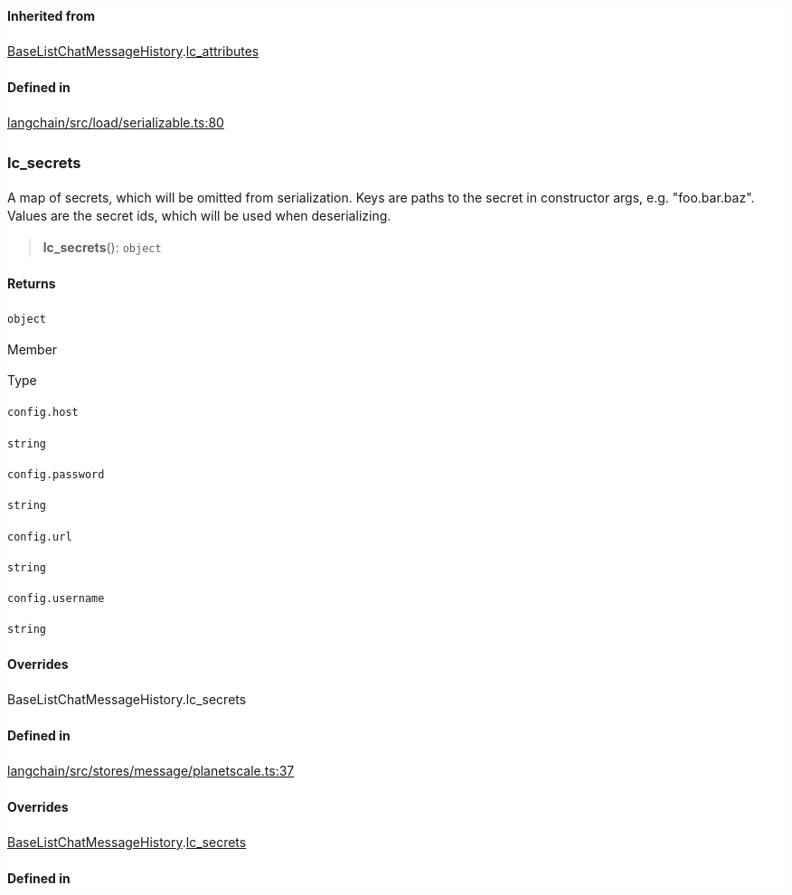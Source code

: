 #### Inherited from[](#inherited-from-5 "Direct link to Inherited from")

[BaseListChatMessageHistory](/docs/api/schema/classes/BaseListChatMessageHistory).[lc\_attributes](/docs/api/schema/classes/BaseListChatMessageHistory#lc_attributes)

#### Defined in[](#defined-in-8 "Direct link to Defined in")

[langchain/src/load/serializable.ts:80](https://github.com/hwchase17/langchainjs/blob/1c1274d/langchain/src/load/serializable.ts#L80)

### lc\_secrets[](#lc_secrets "Direct link to lc_secrets")

A map of secrets, which will be omitted from serialization. Keys are paths to the secret in constructor args, e.g. "foo.bar.baz". Values are the secret ids, which will be used when deserializing.

> **lc\_secrets**(): `object`

#### Returns[](#returns-3 "Direct link to Returns")

`object`

Member

Type

`config.host`

`string`

`config.password`

`string`

`config.url`

`string`

`config.username`

`string`

#### Overrides[](#overrides-2 "Direct link to Overrides")

BaseListChatMessageHistory.lc\_secrets

#### Defined in[](#defined-in-9 "Direct link to Defined in")

[langchain/src/stores/message/planetscale.ts:37](https://github.com/hwchase17/langchainjs/blob/1c1274d/langchain/src/stores/message/planetscale.ts#L37)

#### Overrides[](#overrides-3 "Direct link to Overrides")

[BaseListChatMessageHistory](/docs/api/schema/classes/BaseListChatMessageHistory).[lc\_secrets](/docs/api/schema/classes/BaseListChatMessageHistory#lc_secrets)

#### Defined in[](#defined-in-10 "Direct link to Defined in")
